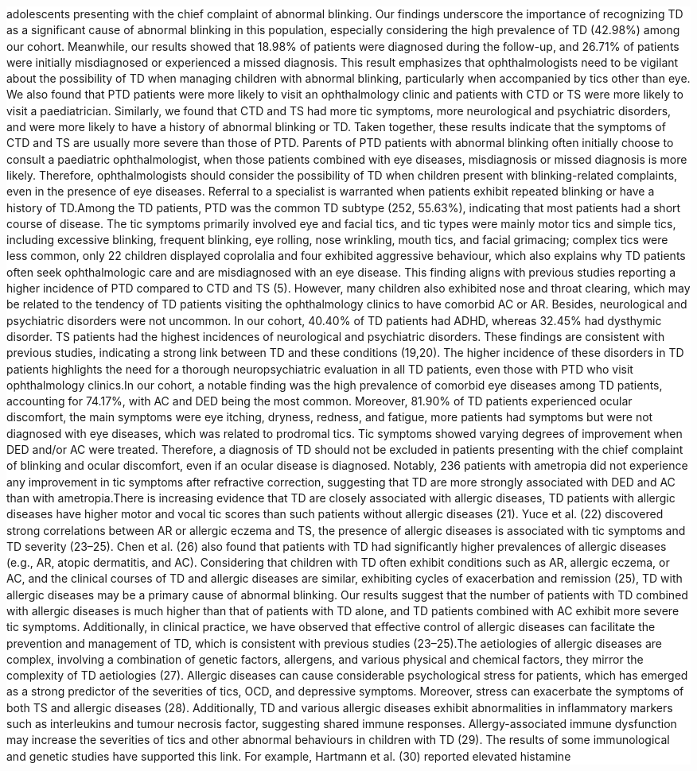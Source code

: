 adolescents presenting with the chief complaint of abnormal blinking. Our findings underscore the importance of recognizing TD as a significant cause of abnormal blinking in this population, especially considering the high prevalence of TD (42.98%) among our cohort. Meanwhile, our results showed that 18.98% of patients were diagnosed during the follow-up, and 26.71% of patients were initially misdiagnosed or experienced a missed diagnosis. This result emphasizes that ophthalmologists need to be vigilant about the possibility of TD when managing children with abnormal blinking, particularly when accompanied by tics other than eye. We also found that PTD patients were more likely to visit an ophthalmology clinic and patients with CTD or TS were more likely to visit a paediatrician. Similarly, we found that CTD and TS had more tic symptoms, more neurological and psychiatric disorders, and were more likely to have a history of abnormal blinking or TD. Taken together, these results indicate that the symptoms of CTD and TS are usually more severe than those of PTD. Parents of PTD patients with abnormal blinking often initially choose to consult a paediatric ophthalmologist, when those patients combined with eye diseases, misdiagnosis or missed diagnosis is more likely. Therefore, ophthalmologists should consider the possibility of TD when children present with blinking-related complaints, even in the presence of eye diseases. Referral to a specialist is warranted when patients exhibit repeated blinking or have a history of TD.Among the TD patients, PTD was the common TD subtype (252, 55.63%), indicating that most patients had a short course of disease. The tic symptoms primarily involved eye and facial tics, and tic types were mainly motor tics and simple tics, including excessive blinking, frequent blinking, eye rolling, nose wrinkling, mouth tics, and facial grimacing; complex tics were less common, only 22 children displayed coprolalia and four exhibited aggressive behaviour, which also explains why TD patients often seek ophthalmologic care and are misdiagnosed with an eye disease. This finding aligns with previous studies reporting a higher incidence of PTD compared to CTD and TS (5). However, many children also exhibited nose and throat clearing, which may be related to the tendency of TD patients visiting the ophthalmology clinics to have comorbid AC or AR. Besides, neurological and psychiatric disorders were not uncommon. In our cohort, 40.40% of TD patients had ADHD, whereas 32.45% had dysthymic disorder. TS patients had the highest incidences of neurological and psychiatric disorders. These findings are consistent with previous studies, indicating a strong link between TD and these conditions (19,20). The higher incidence of these disorders in TD patients highlights the need for a thorough neuropsychiatric evaluation in all TD patients, even those with PTD who visit ophthalmology clinics.In our cohort, a notable finding was the high prevalence of comorbid eye diseases among TD patients, accounting for 74.17%, with AC and DED being the most common. Moreover, 81.90% of TD patients experienced ocular discomfort, the main symptoms were eye itching, dryness, redness, and fatigue, more patients had symptoms but were not diagnosed with eye diseases, which was related to prodromal tics. Tic symptoms showed varying degrees of improvement when DED and/or AC were treated. Therefore, a diagnosis of TD should not be excluded in patients presenting with the chief complaint of blinking and ocular discomfort, even if an ocular disease is diagnosed. Notably, 236 patients with ametropia did not experience any improvement in tic symptoms after refractive correction, suggesting that TD are more strongly associated with DED and AC than with ametropia.There is increasing evidence that TD are closely associated with allergic diseases, TD patients with allergic diseases have higher motor and vocal tic scores than such patients without allergic diseases (21). Yuce et al. (22) discovered strong correlations between AR or allergic eczema and TS, the presence of allergic diseases is associated with tic symptoms and TD severity (23–25). Chen et al. (26) also found that patients with TD had significantly higher prevalences of allergic diseases (e.g., AR, atopic dermatitis, and AC). Considering that children with TD often exhibit conditions such as AR, allergic eczema, or AC, and the clinical courses of TD and allergic diseases are similar, exhibiting cycles of exacerbation and remission (25), TD with allergic diseases may be a primary cause of abnormal blinking. Our results suggest that the number of patients with TD combined with allergic diseases is much higher than that of patients with TD alone, and TD patients combined with AC exhibit more severe tic symptoms. Additionally, in clinical practice, we have observed that effective control of allergic diseases can facilitate the prevention and management of TD, which is consistent with previous studies (23–25).The aetiologies of allergic diseases are complex, involving a combination of genetic factors, allergens, and various physical and chemical factors, they mirror the complexity of TD aetiologies (27). Allergic diseases can cause considerable psychological stress for patients, which has emerged as a strong predictor of the severities of tics, OCD, and depressive symptoms. Moreover, stress can exacerbate the symptoms of both TS and allergic diseases (28). Additionally, TD and various allergic diseases exhibit abnormalities in inflammatory markers such as interleukins and tumour necrosis factor, suggesting shared immune responses. Allergy-associated immune dysfunction may increase the severities of tics and other abnormal behaviours in children with TD (29). The results of some immunological and genetic studies have supported this link. For example, Hartmann et al. (30) reported elevated histamine